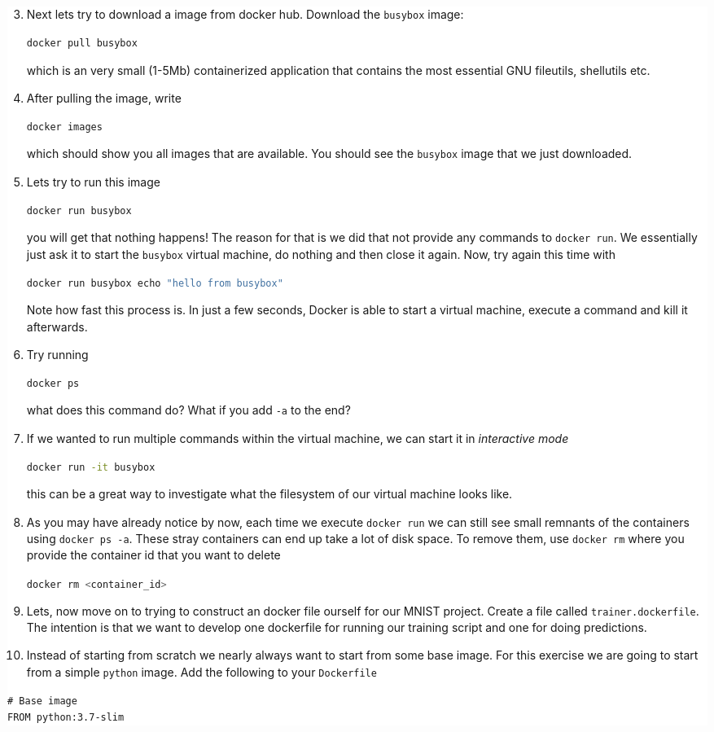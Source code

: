 3. Next lets try to download a image from docker hub. Download the `busybox` image:
   ```bash
   docker pull busybox
   ```
   which is an very small (1-5Mb) containerized application that contains the
   most essential GNU fileutils, shellutils etc.

4. After pulling the image, write
   ```bash
   docker images
   ```
   which should show you all images that are available. You should see the
   `busybox` image that we just downloaded.

5. Lets try to run this image
   ```bash
   docker run busybox
   ```
   you will get that nothing happens! The reason for that is we did that not
   provide any commands to `docker run`. We essentially just ask it to start
   the `busybox` virtual machine, do nothing and then close it again. Now, try
   again this time with
   ```bash
   docker run busybox echo "hello from busybox"
   ```
   Note how fast this process is. In just a few seconds, Docker is able to
   start a virtual machine, execute a command and kill it afterwards.

6. Try running
   ```bash
   docker ps
   ```
   what does this command do? What if you add `-a` to the end?

7. If we wanted to run multiple commands within the virtual machine, we can
   start it in *interactive mode*
   ```bash
   docker run -it busybox
   ```
   this can be a great way to investigate what the filesystem of our virtual
   machine looks like.

8. As you may have already notice by now, each time we execute `docker run` we
   can still see small remnants of the containers using `docker ps -a`. These
   stray containers can end up take a lot of disk space. To remove them, use
   `docker rm` where you provide the container id that you want to delete
   ```bash
   docker rm <container_id>
   ```

9. Lets, now move on to trying to construct an docker file ourself for our
   MNIST project. Create a file called `trainer.dockerfile`. The intention is that we want to develop one dockerfile for running our training script and one for doing predictions.

10. Instead of starting from scratch we nearly always want to start from some base image. For this exercise we are going to start from a simple `python` image. Add the following to your `Dockerfile`
   ```docker
   # Base image
   FROM python:3.7-slim
   ```
